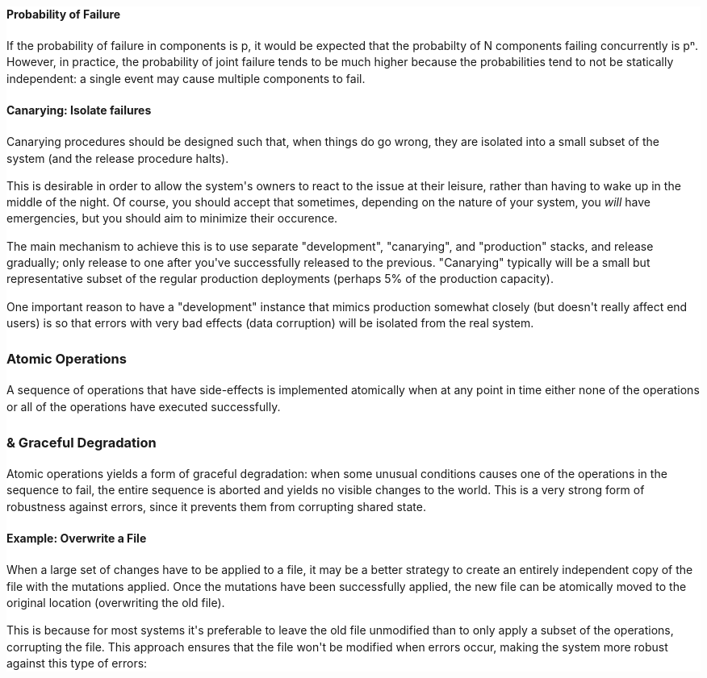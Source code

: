 #### Probability of Failure

If the probability of failure in components is p, it would be expected that the
probabilty of N components failing concurrently is pⁿ. However, in practice, the
probability of joint failure tends to be much higher because the probabilities
tend to not be statically independent: a single event may cause multiple
components to fail.

#### Canarying: Isolate failures

Canarying procedures should be designed such that, when things do go wrong, they
are isolated into a small subset of the system (and the release procedure
halts).

This is desirable in order to allow the system's owners to react to the issue at
their leisure, rather than having to wake up in the middle of the night. Of
course, you should accept that sometimes, depending on the nature of your
system, you *will* have emergencies, but you should aim to minimize their
occurence.

The main mechanism to achieve this is to use separate "development",
"canarying", and "production" stacks, and release gradually; only release to one
after you've successfully released to the previous. "Canarying" typically will
be a small but representative subset of the regular production deployments
(perhaps 5% of the production capacity).

One important reason to have a "development" instance that mimics production
somewhat closely (but doesn't really affect end users) is so that errors with
very bad effects (data corruption) will be isolated from the real system.

### Atomic Operations

A sequence of operations that have side-effects is implemented atomically when
at any point in time either none of the operations or all of the operations have
executed successfully.

### & Graceful Degradation

Atomic operations yields a form of graceful degradation: when some unusual
conditions causes one of the operations in the sequence to fail, the entire
sequence is aborted and yields no visible changes to the world. This is a very
strong form of robustness against errors, since it prevents them from corrupting
shared state.

#### Example: Overwrite a File

When a large set of changes have to be applied to a file, it may be a better
strategy to create an entirely independent copy of the file with the mutations
applied. Once the mutations have been successfully applied, the new file can be
atomically moved to the original location (overwriting the old file).

This is because for most systems it's preferable to leave the old file
unmodified than to only apply a subset of the operations, corrupting the file.
This approach ensures that the file won't be modified when errors occur, making
the system more robust against this type of errors:

